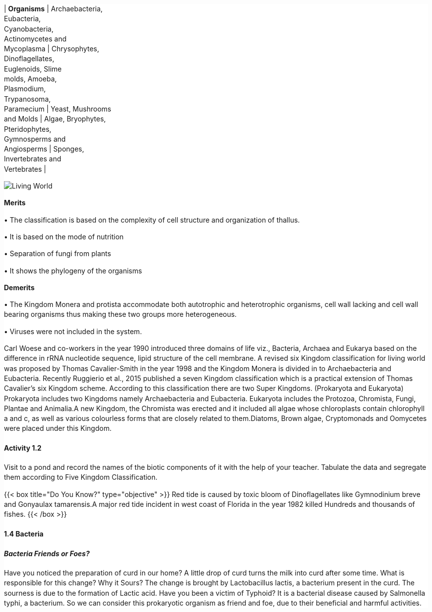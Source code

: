 | **Organisms**                          | Archaebacteria,<br>Eubacteria,<br>Cyanobacteria,<br>Actinomycetes and<br>Mycoplasma                   | Chrysophytes,<br>Dinoflagellates,<br>Euglenoids, Slime<br>molds, Amoeba,<br>Plasmodium,<br>Trypanosoma,<br>Paramecium | Yeast, Mushrooms<br>and Molds               | Algae, Bryophytes,<br>Pteridophytes,<br>Gymnosperms and<br>Angiosperms | Sponges,<br>Invertebrates and<br>Vertebrates |



![Living World](/books/biology/unit-1/the-living-world/Fig1.7.eng.png )

**Merits**

• The classification is based on the complexity
of cell structure and organization of thallus.

• It is based on the mode of nutrition

• Separation of fungi from plants

• It shows the phylogeny of the organisms

**Demerits**


• The Kingdom Monera and protista
accommodate both autotrophic and
heterotrophic organisms, cell wall lacking
and cell wall bearing organisms thus making
these two groups more heterogeneous.

• Viruses were not included in the system.

Carl Woese and co-workers in the year 1990 introduced three domains of life viz., Bacteria,
Archaea and Eukarya based on the difference in rRNA nucleotide sequence, lipid structure
of the cell membrane. A revised six Kingdom classification for living world was proposed 
by Thomas Cavalier-Smith in the year 1998 and the Kingdom Monera is divided in to
Archaebacteria and Eubacteria. Recently Ruggierio et al., 2015 published
a seven Kingdom classification which is a practical extension of
Thomas Cavalier’s six Kingdom scheme. According to this classification there are two
Super Kingdoms. (Prokaryota and Eukaryota) Prokaryota includes two Kingdoms
namely Archaebacteria and Eubacteria. Eukaryota includes the Protozoa, Chromista,
Fungi, Plantae and Animalia.A new Kingdom, the Chromista was erected and it included
all algae whose chloroplasts contain chlorophyll a and c, as well as various colourless forms
that are closely related to them.Diatoms, Brown algae, Cryptomonads and
Oomycetes were placed under this Kingdom.

#### Activity 1.2
Visit to a pond and record the names of the biotic components of it with the help of your
teacher. Tabulate the data and segregate them according to Five Kingdom Classification.

{{< box title="Do You Know?" type="objective" >}}
Red tide is caused by toxic bloom of Dinoflagellates like Gymnodinium
breve and Gonyaulax tamarensis.A major red tide incident in west coast of Florida in
the year 1982 killed Hundreds and thousands of fishes.
{{< /box >}}


#### 1.4 Bacteria
#### *Bacteria Friends or Foes?*

Have you noticed the preparation of curd in our home? A little drop of curd turns
the milk into curd after some time. What is responsible for this change? Why it Sours?
The change is brought by Lactobacillus lactis, a bacterium present in the curd. The
sourness is due to the formation of Lactic acid. Have you been a victim of Typhoid? It
is a bacterial disease caused by Salmonella
typhi, a bacterium. So we can consider this
prokaryotic organism as friend and foe, due
to their beneficial and harmful activities.
